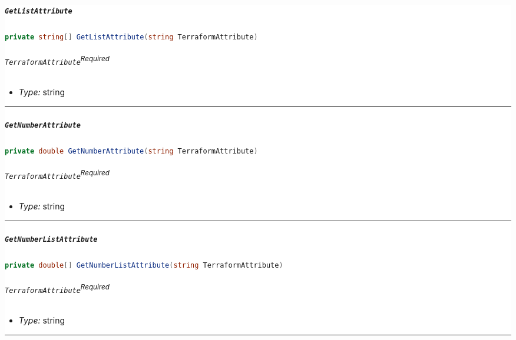 
##### `GetListAttribute` <a name="GetListAttribute" id="@cdktf/provider-pagerduty.eventOrchestrationIntegration.EventOrchestrationIntegrationParametersAOutputReference.getListAttribute"></a>

```csharp
private string[] GetListAttribute(string TerraformAttribute)
```

###### `TerraformAttribute`<sup>Required</sup> <a name="TerraformAttribute" id="@cdktf/provider-pagerduty.eventOrchestrationIntegration.EventOrchestrationIntegrationParametersAOutputReference.getListAttribute.parameter.terraformAttribute"></a>

- *Type:* string

---

##### `GetNumberAttribute` <a name="GetNumberAttribute" id="@cdktf/provider-pagerduty.eventOrchestrationIntegration.EventOrchestrationIntegrationParametersAOutputReference.getNumberAttribute"></a>

```csharp
private double GetNumberAttribute(string TerraformAttribute)
```

###### `TerraformAttribute`<sup>Required</sup> <a name="TerraformAttribute" id="@cdktf/provider-pagerduty.eventOrchestrationIntegration.EventOrchestrationIntegrationParametersAOutputReference.getNumberAttribute.parameter.terraformAttribute"></a>

- *Type:* string

---

##### `GetNumberListAttribute` <a name="GetNumberListAttribute" id="@cdktf/provider-pagerduty.eventOrchestrationIntegration.EventOrchestrationIntegrationParametersAOutputReference.getNumberListAttribute"></a>

```csharp
private double[] GetNumberListAttribute(string TerraformAttribute)
```

###### `TerraformAttribute`<sup>Required</sup> <a name="TerraformAttribute" id="@cdktf/provider-pagerduty.eventOrchestrationIntegration.EventOrchestrationIntegrationParametersAOutputReference.getNumberListAttribute.parameter.terraformAttribute"></a>

- *Type:* string

---
